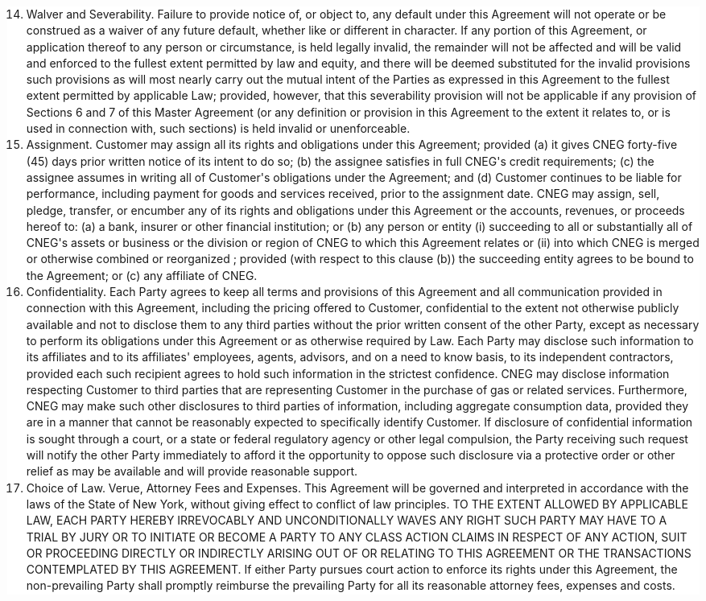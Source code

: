 14. Walver and Severability. Failure to provide notice of, or object to, any default under this Agreement will not operate or be construed as a waiver of any future default, whether like or different in character. If any portion of this Agreement, or application thereof to any person or circumstance, is held legally invalid, the remainder will not be affected and will be valid and enforced to the fullest extent permitted by law and equity, and there will be deemed substituted for the invalid provisions such provisions as will most nearly carry out the mutual intent of the Parties as expressed in this Agreement to the fullest extent permitted by applicable Law; provided, however, that this severability provision will not be applicable if any provision of Sections 6 and 7 of this Master Agreement (or any definition or provision in this Agreement to the extent it relates to, or is used in connection with, such sections) is held invalid or unenforceable.
15. Assignment. Customer may assign all its rights and obligations under this Agreement; provided (a) it gives CNEG forty-five (45) days prior written notice of its intent to do so; (b) the assignee satisfies in full CNEG's credit requirements; (c) the assignee assumes in writing all of Customer's obligations under the Agreement; and (d) Customer continues to be liable for performance, including payment for goods and services received, prior to the assignment date. CNEG may assign, sell, pledge, transfer, or encumber any of its rights and obligations under this Agreement or the accounts, revenues, or proceeds hereof to: (a) a bank, insurer or other financial institution; or (b) any person or entity (i) succeeding to all or substantially all of CNEG's assets or business or the division or region of CNEG to which this Agreement relates or (ii) into which CNEG is merged or otherwise combined or reorganized ; provided (with respect to this clause (b)) the succeeding entity agrees to be bound to the Agreement; or (c) any affiliate of CNEG.
16. Confidentiality. Each Party agrees to keep all terms and provisions of this Agreement and all communication provided in connection with this Agreement, including the pricing offered to Customer, confidential to the extent not otherwise publicly available and not to disclose them to any third parties without the prior written consent of the other Party, except as necessary to perform its obligations under this Agreement or as otherwise required by Law. Each Party may disclose such information to its affiliates and to its affiliates' employees, agents, advisors, and on a need to know basis, to its independent contractors, provided each such recipient agrees to hold such information in the strictest confidence. CNEG may disclose information respecting Customer to third parties that are representing Customer in the purchase of gas or related services. Furthermore, CNEG may make such other disclosures to third parties of information, including aggregate consumption data, provided they are in a manner that cannot be reasonably expected to specifically identify Customer. If disclosure of confidential information is sought through a court, or a state or federal regulatory agency or other legal compulsion, the Party receiving such request will notify the other Party immediately to afford it the opportunity to oppose such disclosure via a protective order or other relief as may be available and will provide reasonable support.
17. Choice of Law. Verue, Attorney Fees and Expenses. This Agreement will be governed and interpreted in accordance with the laws of the State of New York, without giving effect to conflict of law principles. TO THE EXTENT ALLOWED BY APPLICABLE LAW, EACH PARTY HEREBY IRREVOCABLY AND UNCONDITIONALLY WAVES ANY RIGHT SUCH PARTY MAY HAVE TO A TRIAL BY JURY OR TO INITIATE OR BECOME A PARTY TO ANY CLASS ACTION CLAIMS IN RESPECT OF ANY ACTION, SUIT OR PROCEEDING DIRECTLY OR INDIRECTLY ARISING OUT OF OR RELATING TO THIS AGREEMENT OR THE TRANSACTIONS CONTEMPLATED BY THIS AGREEMENT. If either Party pursues court action to enforce its rights under this Agreement, the non-prevailing Party shall promptly reimburse the prevailing Party for all its reasonable attorney fees, expenses and costs.